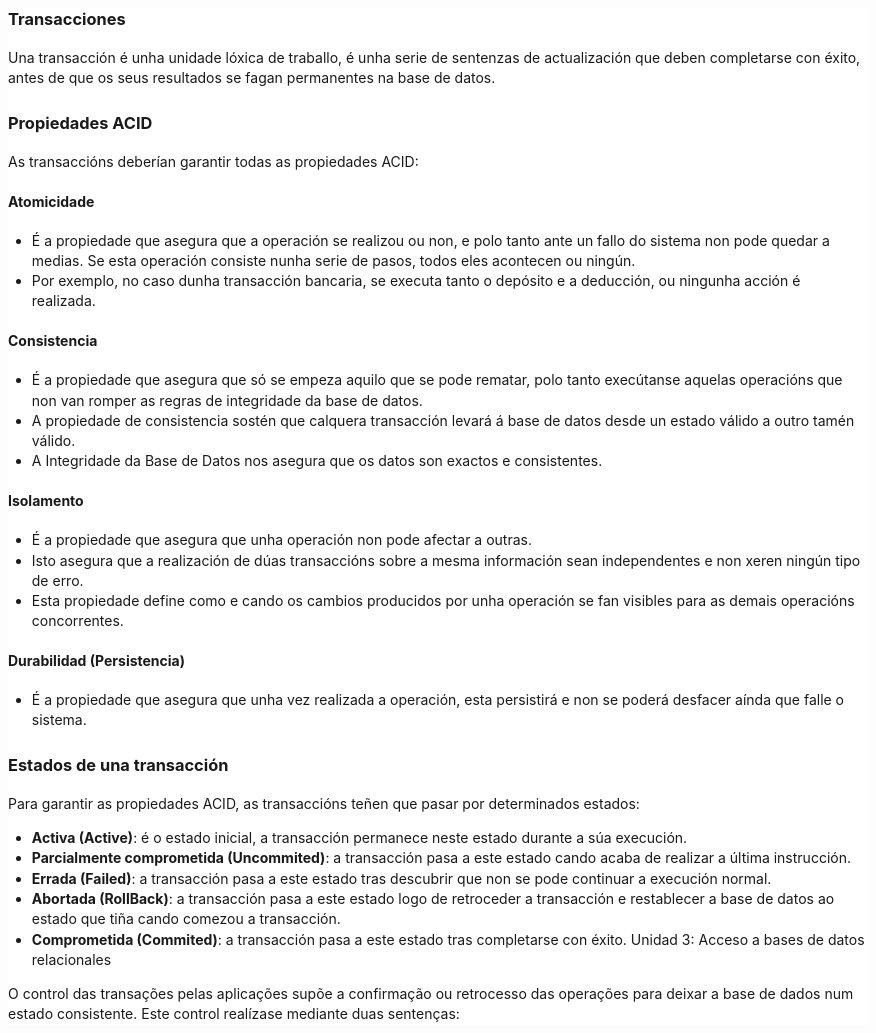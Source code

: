 ### Transacciones

Una transacción é unha unidade lóxica de traballo, é unha serie de sentenzas de actualización que deben completarse con éxito, antes de que os seus resultados se fagan permanentes na base de datos.

### Propiedades ACID

As transaccións deberían garantir todas as propiedades ACID:

#### Atomicidade

*   É a propiedade que asegura que a operación se realizou ou non, e polo tanto ante un fallo do sistema non pode quedar a medias. Se esta operación consiste nunha serie de pasos, todos eles acontecen ou ningún.
*   Por exemplo, no caso dunha transacción bancaria, se executa tanto o depósito e a deducción, ou ningunha acción é realizada.

#### Consistencia

*   É a propiedade que asegura que só se empeza aquilo que se pode rematar, polo tanto  execútanse aquelas operacións que non van romper as regras de integridade da base de datos.
*   A propiedade de consistencia sostén que calquera transacción levará á base de datos desde un estado válido a outro tamén válido.
*   A Integridade da Base de Datos nos asegura que os datos son exactos e consistentes.

#### Isolamento

*   É a propiedade que asegura que unha operación non pode afectar a outras.
*   Isto asegura que a realización de dúas transaccións sobre a mesma información sean independentes e non xeren ningún tipo de erro.
*   Esta propiedade define como e cando os cambios producidos por unha operación se fan visibles para as demais operacións concorrentes.

#### Durabilidad (Persistencia)

*   É a propiedade que asegura que unha vez realizada a operación, esta persistirá e non se poderá desfacer aínda que falle o sistema.

### Estados de una transacción

Para garantir as propiedades ACID, as transaccións teñen que pasar por determinados estados:

*   **Activa (Active)**: é o estado inicial, a transacción permanece neste estado durante a súa execución.
*   **Parcialmente comprometida (Uncommited)**: a transacción pasa a este estado cando acaba de realizar a última instrucción.
*   **Errada (Failed)**: a transacción pasa a este estado tras descubrir que non se pode continuar a execución normal.
*   **Abortada (RollBack)**: a transacción pasa a este estado logo de retroceder a transacción e restablecer a base de datos ao estado que tiña cando comezou a transacción.
*   **Comprometida (Commited)**: a transacción pasa a este estado tras completarse con éxito.
Unidad 3: Acceso a bases de datos relacionales

O control das transações pelas aplicações supõe a confirmação ou retrocesso das operações para deixar a base de dados num estado consistente. Este control realízase mediante duas sentenças:

